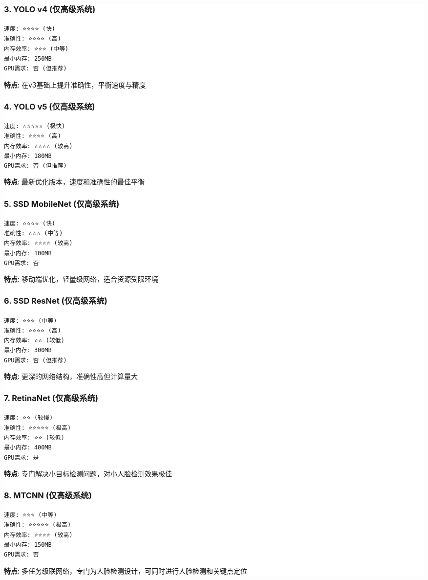 ### 3. YOLO v4 (仅高级系统)
```
速度: ⭐⭐⭐⭐ (快)
准确性: ⭐⭐⭐⭐ (高)
内存效率: ⭐⭐⭐ (中等)
最小内存: 250MB
GPU需求: 否 (但推荐)
```
**特点**: 在v3基础上提升准确性，平衡速度与精度

### 4. YOLO v5 (仅高级系统)
```
速度: ⭐⭐⭐⭐⭐ (极快)
准确性: ⭐⭐⭐⭐ (高)
内存效率: ⭐⭐⭐⭐ (较高)
最小内存: 180MB
GPU需求: 否 (但推荐)
```
**特点**: 最新优化版本，速度和准确性的最佳平衡

### 5. SSD MobileNet (仅高级系统)
```
速度: ⭐⭐⭐⭐ (快)
准确性: ⭐⭐⭐ (中等)
内存效率: ⭐⭐⭐⭐ (较高)
最小内存: 100MB
GPU需求: 否
```
**特点**: 移动端优化，轻量级网络，适合资源受限环境

### 6. SSD ResNet (仅高级系统)
```
速度: ⭐⭐⭐ (中等)
准确性: ⭐⭐⭐⭐ (高)
内存效率: ⭐⭐ (较低)
最小内存: 300MB
GPU需求: 否 (但推荐)
```
**特点**: 更深的网络结构，准确性高但计算量大

### 7. RetinaNet (仅高级系统)
```
速度: ⭐⭐ (较慢)
准确性: ⭐⭐⭐⭐⭐ (极高)
内存效率: ⭐⭐ (较低)
最小内存: 400MB
GPU需求: 是
```
**特点**: 专门解决小目标检测问题，对小人脸检测效果极佳

### 8. MTCNN (仅高级系统)
```
速度: ⭐⭐⭐ (中等)
准确性: ⭐⭐⭐⭐⭐ (极高)
内存效率: ⭐⭐⭐⭐ (较高)
最小内存: 150MB
GPU需求: 否
```
**特点**: 多任务级联网络，专门为人脸检测设计，可同时进行人脸检测和关键点定位
